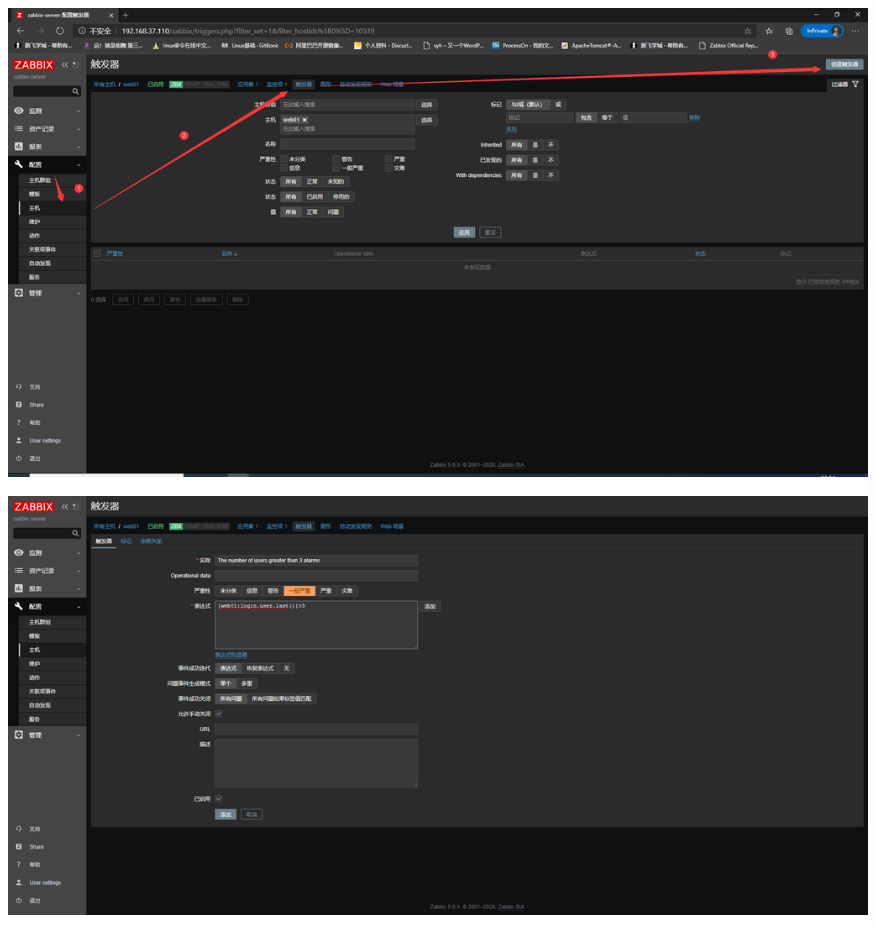![image-20201108222523867](notes/image-20201108222523867.png)



![image-20201108223120064](notes/image-20201108223120064.png)
